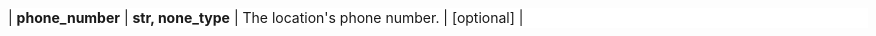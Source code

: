 | **phone_number**       | **str, none_type**                                                   | The location&#39;s phone number.
| [optional]            |